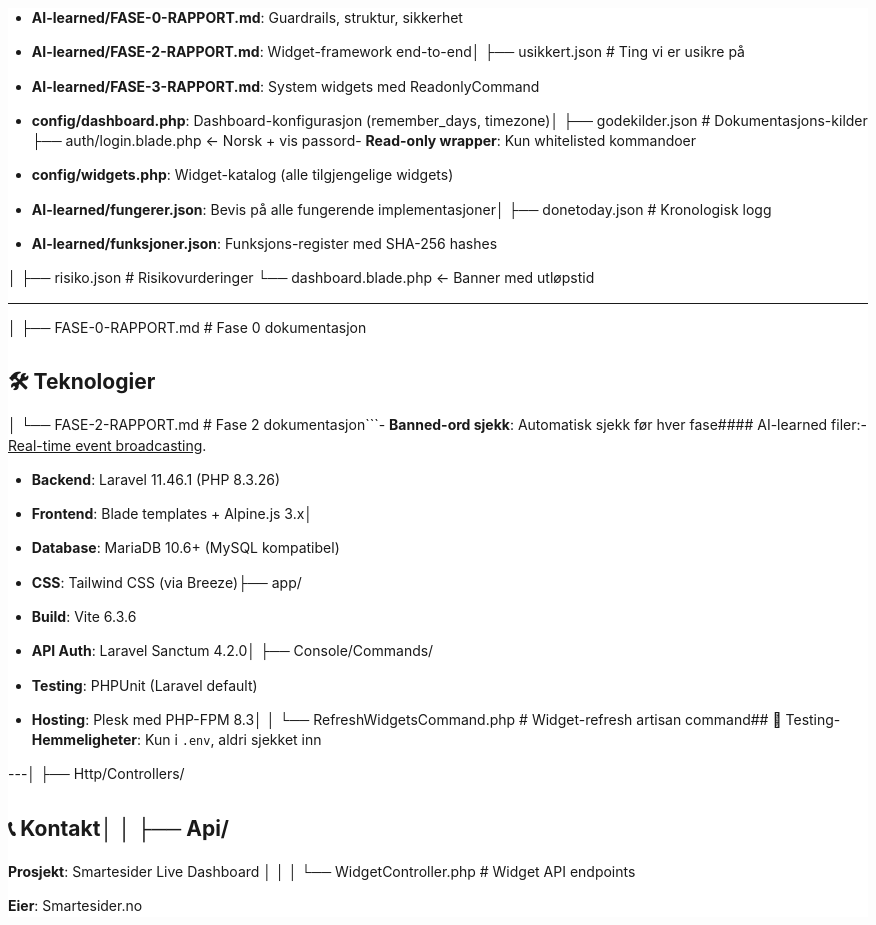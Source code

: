 - **AI-learned/FASE-0-RAPPORT.md**: Guardrails, struktur, sikkerhet

- **AI-learned/FASE-2-RAPPORT.md**: Widget-framework end-to-end│   ├── usikkert.json            # Ting vi er usikre på

- **AI-learned/FASE-3-RAPPORT.md**: System widgets med ReadonlyCommand

- **config/dashboard.php**: Dashboard-konfigurasjon (remember_days, timezone)│   ├── godekilder.json          # Dokumentasjons-kilder  ├── auth/login.blade.php      ← Norsk + vis passord- **Read-only wrapper**: Kun whitelisted kommandoer

- **config/widgets.php**: Widget-katalog (alle tilgjengelige widgets)

- **AI-learned/fungerer.json**: Bevis på alle fungerende implementasjoner│   ├── donetoday.json           # Kronologisk logg

- **AI-learned/funksjoner.json**: Funksjons-register med SHA-256 hashes

│   ├── risiko.json              # Risikovurderinger  └── dashboard.blade.php        ← Banner med utløpstid

---

│   ├── FASE-0-RAPPORT.md        # Fase 0 dokumentasjon

## 🛠 Teknologier

│   └── FASE-2-RAPPORT.md        # Fase 2 dokumentasjon```- **Banned-ord sjekk**: Automatisk sjekk før hver fase#### AI-learned filer:- [Real-time event broadcasting](https://laravel.com/docs/broadcasting).

- **Backend**: Laravel 11.46.1 (PHP 8.3.26)

- **Frontend**: Blade templates + Alpine.js 3.x│

- **Database**: MariaDB 10.6+ (MySQL kompatibel)

- **CSS**: Tailwind CSS (via Breeze)├── app/

- **Build**: Vite 6.3.6

- **API Auth**: Laravel Sanctum 4.2.0│   ├── Console/Commands/

- **Testing**: PHPUnit (Laravel default)

- **Hosting**: Plesk med PHP-FPM 8.3│   │   └── RefreshWidgetsCommand.php  # Widget-refresh artisan command## 🧪 Testing- **Hemmeligheter**: Kun i `.env`, aldri sjekket inn



---│   ├── Http/Controllers/



## 📞 Kontakt│   │   ├── Api/



**Prosjekt**: Smartesider Live Dashboard  │   │   │   └── WidgetController.php   # Widget API endpoints

**Eier**: Smartesider.no  
